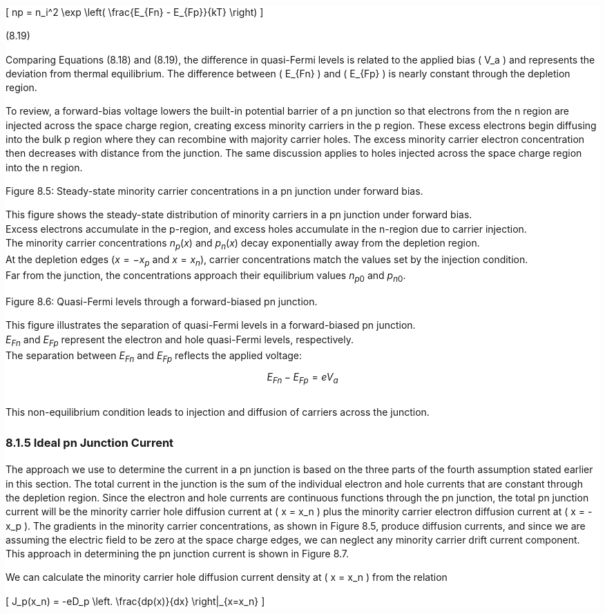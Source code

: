 \[
np = n_i^2 \exp \left( \frac{E_{Fn} - E_{Fp}}{kT} \right)
\]

(8.19)

Comparing Equations (8.18) and (8.19), the difference in quasi-Fermi levels is related to the applied bias \( V_a \) and represents the deviation from thermal equilibrium. The difference between \( E_{Fn} \) and \( E_{Fp} \) is nearly constant through the depletion region.

To review, a forward-bias voltage lowers the built-in potential barrier of a pn junction so that electrons from the n region are injected across the space charge region, creating excess minority carriers in the p region. These excess electrons begin diffusing into the bulk p region where they can recombine with majority carrier holes. The excess minority carrier electron concentration then decreases with distance from the junction. The same discussion applies to holes injected across the space charge region into the n region.

Figure 8.5: Steady-state minority carrier concentrations in a pn junction under forward bias.

This figure shows the steady-state distribution of minority carriers in a pn junction under forward bias.  
Excess electrons accumulate in the p-region, and excess holes accumulate in the n-region due to carrier injection.  
The minority carrier concentrations $n_p(x)$ and $p_n(x)$ decay exponentially away from the depletion region.  
At the depletion edges ($x = -x_p$ and $x = x_n$), carrier concentrations match the values set by the injection condition.  
Far from the junction, the concentrations approach their equilibrium values $n_{p0}$ and $p_{n0}$.

Figure 8.6: Quasi-Fermi levels through a forward-biased pn junction.

This figure illustrates the separation of quasi-Fermi levels in a forward-biased pn junction.  
$E_{Fn}$ and $E_{Fp}$ represent the electron and hole quasi-Fermi levels, respectively.  
The separation between $E_{Fn}$ and $E_{Fp}$ reflects the applied voltage:  
$$ E_{Fn} - E_{Fp} = eV_a $$  
This non-equilibrium condition leads to injection and diffusion of carriers across the junction.

### 8.1.5 Ideal pn Junction Current

The approach we use to determine the current in a pn junction is based on the three parts of the fourth assumption stated earlier in this section. The total current in the junction is the sum of the individual electron and hole currents that are constant through the depletion region. Since the electron and hole currents are continuous functions through the pn junction, the total pn junction current will be the minority carrier hole diffusion current at \( x = x_n \) plus the minority carrier electron diffusion current at \( x = -x_p \). The gradients in the minority carrier concentrations, as shown in Figure 8.5, produce diffusion currents, and since we are assuming the electric field to be zero at the space charge edges, we can neglect any minority carrier drift current component. This approach in determining the pn junction current is shown in Figure 8.7.

We can calculate the minority carrier hole diffusion current density at \( x = x_n \) from the relation

\[
J_p(x_n) = -eD_p \left. \frac{dp(x)}{dx} \right|_{x=x_n}
\]
